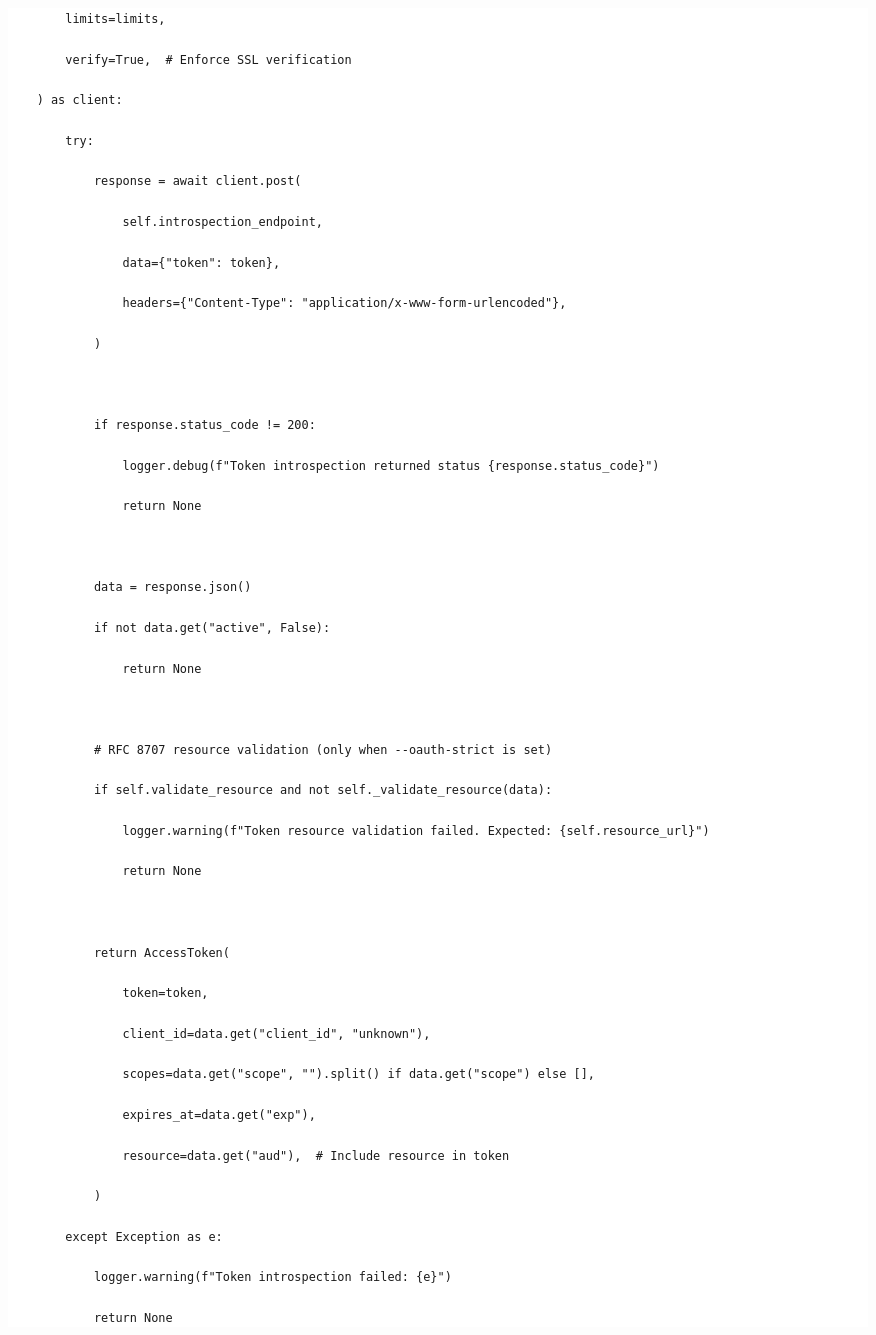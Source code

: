             limits=limits,

            verify=True,  # Enforce SSL verification

        ) as client:

            try:

                response = await client.post(

                    self.introspection_endpoint,

                    data={"token": token},

                    headers={"Content-Type": "application/x-www-form-urlencoded"},

                )



                if response.status_code != 200:

                    logger.debug(f"Token introspection returned status {response.status_code}")

                    return None



                data = response.json()

                if not data.get("active", False):

                    return None



                # RFC 8707 resource validation (only when --oauth-strict is set)

                if self.validate_resource and not self._validate_resource(data):

                    logger.warning(f"Token resource validation failed. Expected: {self.resource_url}")

                    return None



                return AccessToken(

                    token=token,

                    client_id=data.get("client_id", "unknown"),

                    scopes=data.get("scope", "").split() if data.get("scope") else [],

                    expires_at=data.get("exp"),

                    resource=data.get("aud"),  # Include resource in token

                )

            except Exception as e:

                logger.warning(f"Token introspection failed: {e}")

                return None
